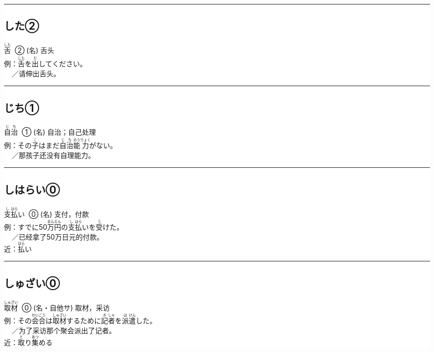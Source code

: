 - - -

## した②

<span>
  <ruby>舌<rt>した</rt></ruby>
</span>&nbsp;② (名) 舌头
<div>
  <font> 例</font>：<ruby>舌<rt>した</rt>を<rt></rt>出<rt>だ</rt>してください。</ruby><br>&nbsp;&nbsp;&nbsp;&nbsp;／请伸出舌头。
</div>

- - -

## じち①

<span>
  <ruby>自<rt>じ</rt>治<rt>ち</rt></ruby>
</span>&nbsp;① (名) 自治；自己处理
<div>
  <font> 例</font>：<ruby>その<rt></rt>子<rt>こ</rt>はまだ<rt></rt>自<rt>じ</rt>治<rt>ち</rt>能<rt>のう</rt>力<rt>りょく</rt>がない。</ruby><br>&nbsp;&nbsp;&nbsp;&nbsp;／那孩子还没有自理能力。
</div>

- - -

## しはらい⓪

<span>
  <ruby>支<rt>し</rt>払<rt>はら</rt>い</ruby>
</span>&nbsp;⓪ (名) 支付，付款
<div>
  <font> 例</font>：<ruby>すでに50<rt></rt>万<rt>まん</rt>円<rt>えん</rt>の<rt></rt>支<rt>し</rt>払<rt>はら</rt>いを<rt></rt>受<rt>う</rt>けた。</ruby><br>&nbsp;&nbsp;&nbsp;&nbsp;／已经拿了50万日元的付款。
  <br>
  <font> 近</font>：<ruby>払<rt>はら</rt>い</ruby>
</div>

- - -

## しゅざい⓪

<span>
  <ruby>取<rt>しゅ</rt>材<rt>ざい</rt></ruby>
</span>&nbsp;⓪ (名・自他サ) 取材，采访
<div>
  <font> 例</font>：<ruby>その<rt></rt>会<rt>かい</rt>合<rt>ごう</rt>は<rt></rt>取<rt>しゅ</rt>材<rt>ざい</rt>するために<rt></rt>記<rt>き</rt>者<rt>しゃ</rt>を<rt></rt>派<rt>は</rt>遣<rt>けん</rt>した。</ruby><br>&nbsp;&nbsp;&nbsp;&nbsp;／为了采访那个聚会派出了记者。
  <br>
  <font> 近</font>：<ruby>取<rt>と</rt>り<rt></rt>集<rt>あつ</rt>める</ruby>
</div>
